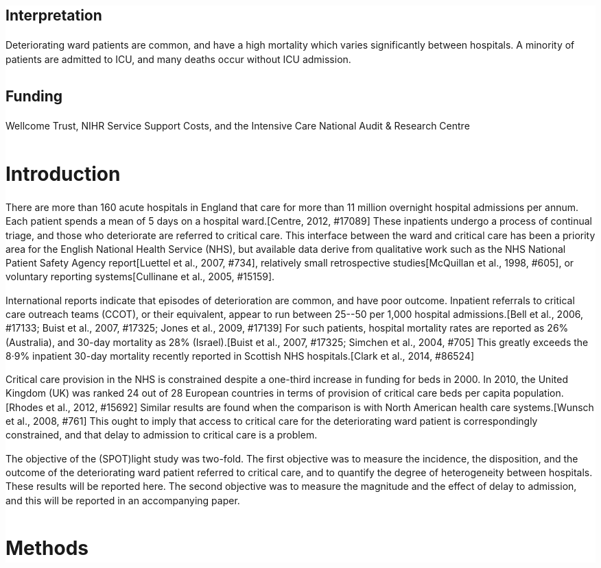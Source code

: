 Interpretation
--------------

Deteriorating ward patients are common, and have a high mortality which varies
significantly between hospitals. A minority of patients are admitted to ICU, and
many deaths occur without ICU admission.

Funding
-------

Wellcome Trust, NIHR Service Support Costs, and the Intensive Care National
Audit & Research Centre

Introduction
============

There are more than 160 acute hospitals in England that care for more than 11
million overnight hospital admissions per annum. Each patient spends a mean of 5
days on a hospital ward.[Centre, 2012, \#17089] These inpatients undergo a
process of continual triage, and those who deteriorate are referred to critical
care. This interface between the ward and critical care has been a priority area
for the English National Health Service (NHS), but available data derive from
qualitative work such as the NHS National Patient Safety Agency report[Luettel
et al., 2007, \#734], relatively small retrospective studies[McQuillan et al.,
1998, \#605], or voluntary reporting systems[Cullinane et al., 2005, \#15159].

International reports indicate that episodes of deterioration are common, and
have poor outcome. Inpatient referrals to critical care outreach teams (CCOT),
or their equivalent, appear to run between 25--50 per 1,000 hospital
admissions.[Bell et al., 2006, \#17133; Buist et al., 2007, \#17325; Jones et
al., 2009, \#17139] For such patients, hospital mortality rates are reported as
26% (Australia), and 30-day mortality as 28% (Israel).[Buist et al., 2007,
\#17325; Simchen et al., 2004, \#705] This greatly exceeds the 8·9% inpatient
30-day mortality recently reported in Scottish NHS hospitals.[Clark et al.,
2014, \#86524]

Critical care provision in the NHS is constrained despite a one-third increase
in funding for beds in 2000. In 2010, the United Kingdom (UK) was ranked 24 out
of 28 European countries in terms of provision of critical care beds per capita
population.[Rhodes et al., 2012, \#15692] Similar results are found when the
comparison is with North American health care systems.[Wunsch et al., 2008,
\#761] This ought to imply that access to critical care for the deteriorating
ward patient is correspondingly constrained, and that delay to admission to
critical care is a problem.

The objective of the (SPOT)light study was two-fold. The first objective was to
measure the incidence, the disposition, and the outcome of the deteriorating
ward patient referred to critical care, and to quantify the degree of
heterogeneity between hospitals. These results will be reported here. The second
objective was to measure the magnitude and the effect of delay to admission, and
this will be reported in an accompanying paper.

Methods
=======
